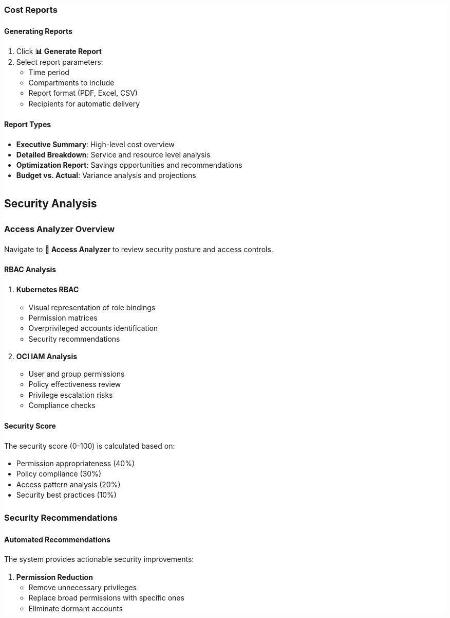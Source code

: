 ### Cost Reports

#### Generating Reports

1. Click **📊 Generate Report**
2. Select report parameters:
   - Time period
   - Compartments to include
   - Report format (PDF, Excel, CSV)
   - Recipients for automatic delivery

#### Report Types

- **Executive Summary**: High-level cost overview
- **Detailed Breakdown**: Service and resource level analysis
- **Optimization Report**: Savings opportunities and recommendations
- **Budget vs. Actual**: Variance analysis and projections

## Security Analysis

### Access Analyzer Overview

Navigate to **🔐 Access Analyzer** to review security posture and access controls.

#### RBAC Analysis

1. **Kubernetes RBAC**
   - Visual representation of role bindings
   - Permission matrices
   - Overprivileged accounts identification
   - Security recommendations

2. **OCI IAM Analysis**
   - User and group permissions
   - Policy effectiveness review
   - Privilege escalation risks
   - Compliance checks

#### Security Score

The security score (0-100) is calculated based on:
- Permission appropriateness (40%)
- Policy compliance (30%)
- Access pattern analysis (20%)
- Security best practices (10%)

### Security Recommendations

#### Automated Recommendations

The system provides actionable security improvements:

1. **Permission Reduction**
   - Remove unnecessary privileges
   - Replace broad permissions with specific ones
   - Eliminate dormant accounts

